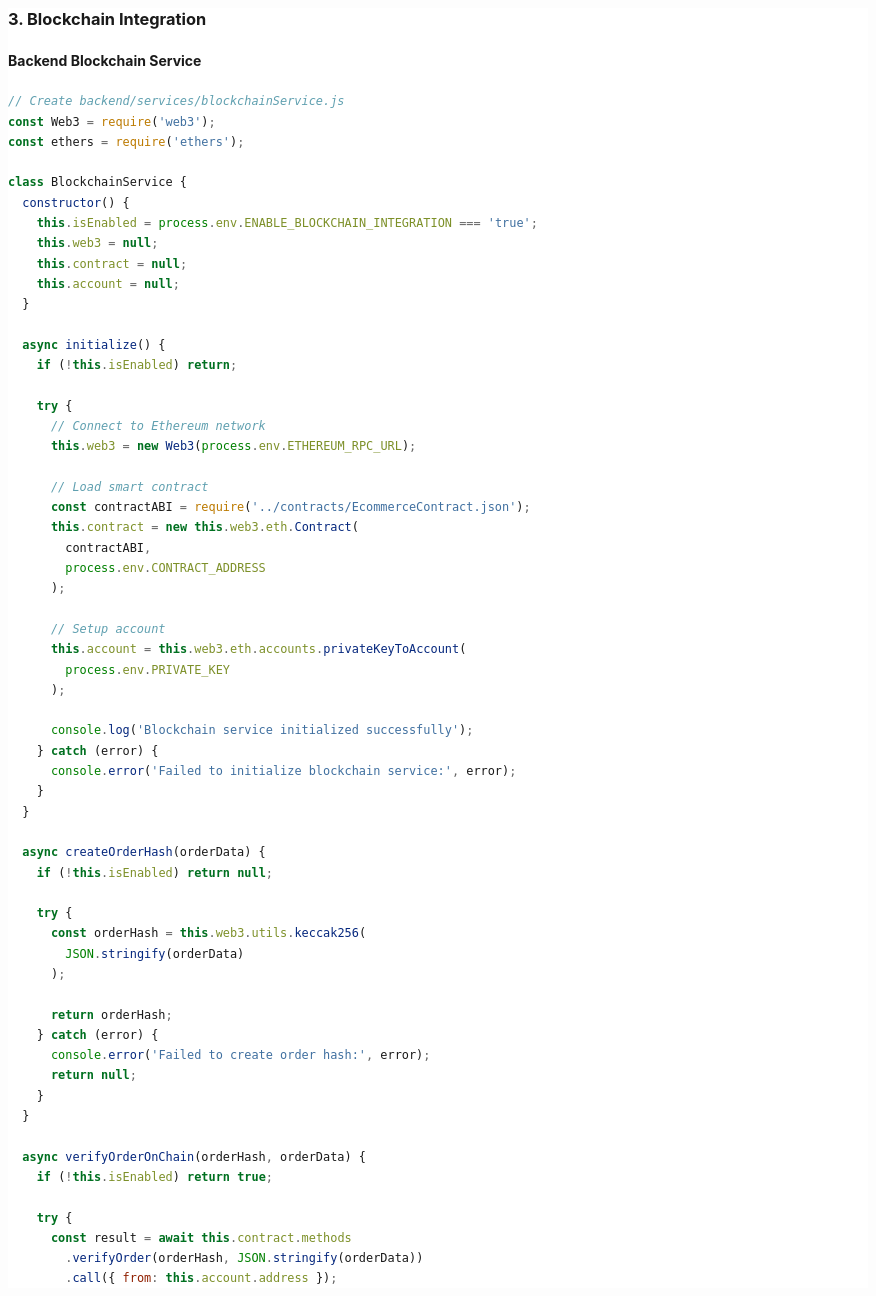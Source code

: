 ### 3. Blockchain Integration

#### Backend Blockchain Service
```javascript
// Create backend/services/blockchainService.js
const Web3 = require('web3');
const ethers = require('ethers');

class BlockchainService {
  constructor() {
    this.isEnabled = process.env.ENABLE_BLOCKCHAIN_INTEGRATION === 'true';
    this.web3 = null;
    this.contract = null;
    this.account = null;
  }

  async initialize() {
    if (!this.isEnabled) return;

    try {
      // Connect to Ethereum network
      this.web3 = new Web3(process.env.ETHEREUM_RPC_URL);
      
      // Load smart contract
      const contractABI = require('../contracts/EcommerceContract.json');
      this.contract = new this.web3.eth.Contract(
        contractABI,
        process.env.CONTRACT_ADDRESS
      );
      
      // Setup account
      this.account = this.web3.eth.accounts.privateKeyToAccount(
        process.env.PRIVATE_KEY
      );
      
      console.log('Blockchain service initialized successfully');
    } catch (error) {
      console.error('Failed to initialize blockchain service:', error);
    }
  }

  async createOrderHash(orderData) {
    if (!this.isEnabled) return null;

    try {
      const orderHash = this.web3.utils.keccak256(
        JSON.stringify(orderData)
      );
      
      return orderHash;
    } catch (error) {
      console.error('Failed to create order hash:', error);
      return null;
    }
  }

  async verifyOrderOnChain(orderHash, orderData) {
    if (!this.isEnabled) return true;

    try {
      const result = await this.contract.methods
        .verifyOrder(orderHash, JSON.stringify(orderData))
        .call({ from: this.account.address });
```